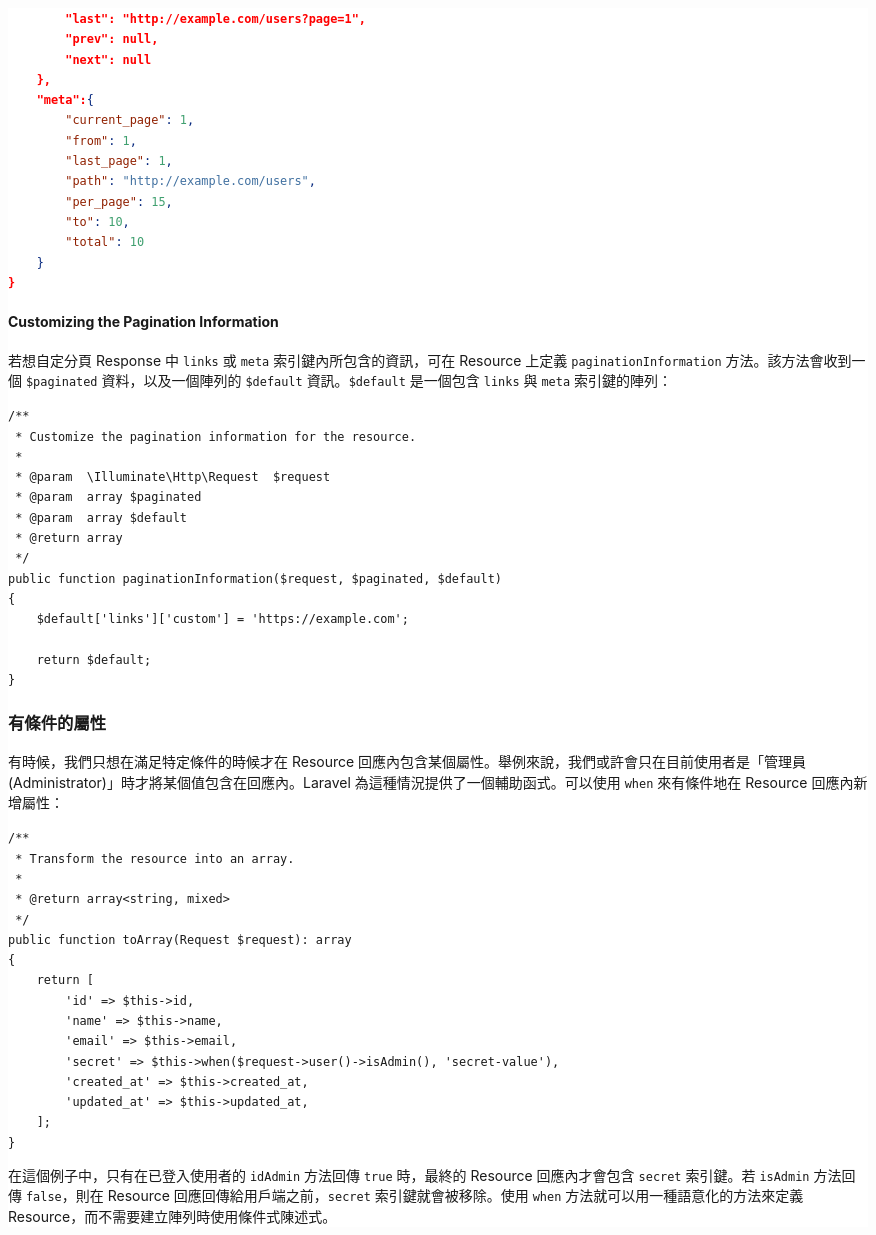 ```json
        "last": "http://example.com/users?page=1",
        "prev": null,
        "next": null
    },
    "meta":{
        "current_page": 1,
        "from": 1,
        "last_page": 1,
        "path": "http://example.com/users",
        "per_page": 15,
        "to": 10,
        "total": 10
    }
}
```
<a name="customizing-the-pagination-information"></a>

#### Customizing the Pagination Information

若想自定分頁 Response 中 `links` 或 `meta` 索引鍵內所包含的資訊，可在 Resource 上定義 `paginationInformation` 方法。該方法會收到一個 `$paginated` 資料，以及一個陣列的 `$default` 資訊。`$default` 是一個包含 `links` 與 `meta` 索引鍵的陣列：

    /**
     * Customize the pagination information for the resource.
     *
     * @param  \Illuminate\Http\Request  $request
     * @param  array $paginated
     * @param  array $default
     * @return array
     */
    public function paginationInformation($request, $paginated, $default)
    {
        $default['links']['custom'] = 'https://example.com';
    
        return $default;
    }
<a name="conditional-attributes"></a>

### 有條件的屬性

有時候，我們只想在滿足特定條件的時候才在 Resource 回應內包含某個屬性。舉例來說，我們或許會只在目前使用者是「管理員 (Administrator)」時才將某個值包含在回應內。Laravel 為這種情況提供了一個輔助函式。可以使用 `when` 來有條件地在 Resource 回應內新增屬性：

    /**
     * Transform the resource into an array.
     *
     * @return array<string, mixed>
     */
    public function toArray(Request $request): array
    {
        return [
            'id' => $this->id,
            'name' => $this->name,
            'email' => $this->email,
            'secret' => $this->when($request->user()->isAdmin(), 'secret-value'),
            'created_at' => $this->created_at,
            'updated_at' => $this->updated_at,
        ];
    }
在這個例子中，只有在已登入使用者的 `idAdmin` 方法回傳 `true` 時，最終的 Resource 回應內才會包含 `secret` 索引鍵。若 `isAdmin` 方法回傳 `false`，則在 Resource 回應回傳給用戶端之前，`secret` 索引鍵就會被移除。使用 `when` 方法就可以用一種語意化的方法來定義 Resource，而不需要建立陣列時使用條件式陳述式。
